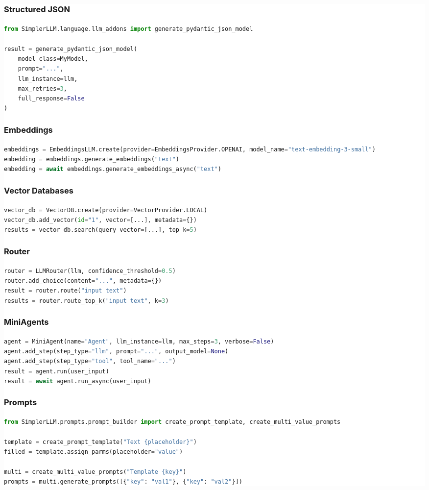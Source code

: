 ### Structured JSON

```python
from SimplerLLM.language.llm_addons import generate_pydantic_json_model

result = generate_pydantic_json_model(
    model_class=MyModel,
    prompt="...",
    llm_instance=llm,
    max_retries=3,
    full_response=False
)
```

### Embeddings

```python
embeddings = EmbeddingsLLM.create(provider=EmbeddingsProvider.OPENAI, model_name="text-embedding-3-small")
embedding = embeddings.generate_embeddings("text")
embedding = await embeddings.generate_embeddings_async("text")
```

### Vector Databases

```python
vector_db = VectorDB.create(provider=VectorProvider.LOCAL)
vector_db.add_vector(id="1", vector=[...], metadata={})
results = vector_db.search(query_vector=[...], top_k=5)
```

### Router

```python
router = LLMRouter(llm, confidence_threshold=0.5)
router.add_choice(content="...", metadata={})
result = router.route("input text")
results = router.route_top_k("input text", k=3)
```

### MiniAgents

```python
agent = MiniAgent(name="Agent", llm_instance=llm, max_steps=3, verbose=False)
agent.add_step(step_type="llm", prompt="...", output_model=None)
agent.add_step(step_type="tool", tool_name="...")
result = agent.run(user_input)
result = await agent.run_async(user_input)
```

### Prompts

```python
from SimplerLLM.prompts.prompt_builder import create_prompt_template, create_multi_value_prompts

template = create_prompt_template("Text {placeholder}")
filled = template.assign_parms(placeholder="value")

multi = create_multi_value_prompts("Template {key}")
prompts = multi.generate_prompts([{"key": "val1"}, {"key": "val2"}])
```
